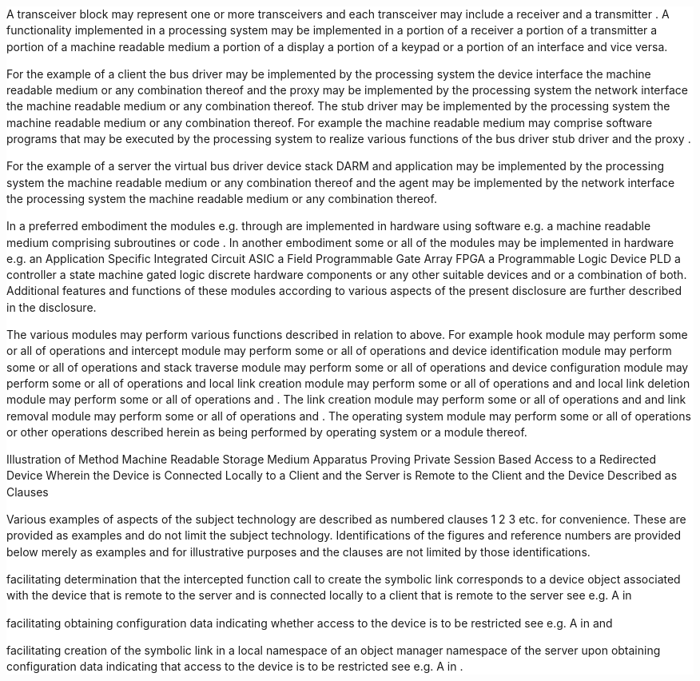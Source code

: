 A transceiver block may represent one or more transceivers and each transceiver may include a receiver and a transmitter . A functionality implemented in a processing system may be implemented in a portion of a receiver a portion of a transmitter a portion of a machine readable medium a portion of a display a portion of a keypad or a portion of an interface and vice versa.

For the example of a client the bus driver may be implemented by the processing system the device interface the machine readable medium or any combination thereof and the proxy may be implemented by the processing system the network interface the machine readable medium or any combination thereof. The stub driver may be implemented by the processing system the machine readable medium or any combination thereof. For example the machine readable medium may comprise software programs that may be executed by the processing system to realize various functions of the bus driver stub driver and the proxy .

For the example of a server the virtual bus driver device stack DARM and application may be implemented by the processing system the machine readable medium or any combination thereof and the agent may be implemented by the network interface the processing system the machine readable medium or any combination thereof.

In a preferred embodiment the modules e.g. through are implemented in hardware using software e.g. a machine readable medium comprising subroutines or code . In another embodiment some or all of the modules may be implemented in hardware e.g. an Application Specific Integrated Circuit ASIC a Field Programmable Gate Array FPGA a Programmable Logic Device PLD a controller a state machine gated logic discrete hardware components or any other suitable devices and or a combination of both. Additional features and functions of these modules according to various aspects of the present disclosure are further described in the disclosure.

The various modules may perform various functions described in relation to above. For example hook module may perform some or all of operations and intercept module may perform some or all of operations and device identification module may perform some or all of operations and stack traverse module may perform some or all of operations and device configuration module may perform some or all of operations and local link creation module may perform some or all of operations and and local link deletion module may perform some or all of operations and . The link creation module may perform some or all of operations and and link removal module may perform some or all of operations and . The operating system module may perform some or all of operations or other operations described herein as being performed by operating system or a module thereof.

Illustration of Method Machine Readable Storage Medium Apparatus Proving Private Session Based Access to a Redirected Device Wherein the Device is Connected Locally to a Client and the Server is Remote to the Client and the Device Described as Clauses 

Various examples of aspects of the subject technology are described as numbered clauses 1 2 3 etc. for convenience. These are provided as examples and do not limit the subject technology. Identifications of the figures and reference numbers are provided below merely as examples and for illustrative purposes and the clauses are not limited by those identifications.

facilitating determination that the intercepted function call to create the symbolic link corresponds to a device object associated with the device that is remote to the server and is connected locally to a client that is remote to the server see e.g. A in 

facilitating obtaining configuration data indicating whether access to the device is to be restricted see e.g. A in and

facilitating creation of the symbolic link in a local namespace of an object manager namespace of the server upon obtaining configuration data indicating that access to the device is to be restricted see e.g. A in .
